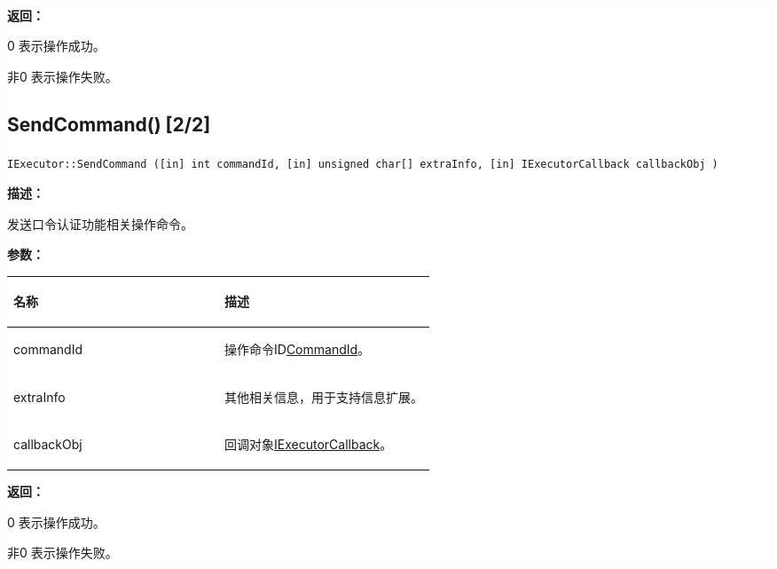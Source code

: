 **返回：**

0 表示操作成功。

非0 表示操作失败。

## SendCommand\(\) \[2/2\]<a name="ad7ef470c0a6902e445e5574aaf3ff5c9"></a>

```
IExecutor::SendCommand ([in] int commandId, [in] unsigned char[] extraInfo, [in] IExecutorCallback callbackObj )
```

**描述：**

发送口令认证功能相关操作命令。

**参数：**

<a name="table709906171083932"></a>
<table><thead align="left"><tr id="row50348707083932"><th class="cellrowborder" valign="top" width="50%" id="mcps1.1.3.1.1"><p id="p64298703083932"><a name="p64298703083932"></a><a name="p64298703083932"></a>名称</p>
</th>
<th class="cellrowborder" valign="top" width="50%" id="mcps1.1.3.1.2"><p id="p670496018083932"><a name="p670496018083932"></a><a name="p670496018083932"></a>描述</p>
</th>
</tr>
</thead>
<tbody><tr id="row804509809083932"><td class="cellrowborder" valign="top" width="50%" headers="mcps1.1.3.1.1 "><p id="entry1061021432083932p0"><a name="entry1061021432083932p0"></a><a name="entry1061021432083932p0"></a>commandId</p>
</td>
<td class="cellrowborder" valign="top" width="50%" headers="mcps1.1.3.1.2 "><p id="entry1845075725083932p0"><a name="entry1845075725083932p0"></a><a name="entry1845075725083932p0"></a>操作命令ID<a href="_hdf_pin_auth.md#ga5633c8cc52bef1a4df7539c7bb6febe7">CommandId</a>。</p>
</td>
</tr>
<tr id="row828651446083932"><td class="cellrowborder" valign="top" width="50%" headers="mcps1.1.3.1.1 "><p id="entry728950925083932p0"><a name="entry728950925083932p0"></a><a name="entry728950925083932p0"></a>extraInfo</p>
</td>
<td class="cellrowborder" valign="top" width="50%" headers="mcps1.1.3.1.2 "><p id="entry222851361083932p0"><a name="entry222851361083932p0"></a><a name="entry222851361083932p0"></a>其他相关信息，用于支持信息扩展。</p>
</td>
</tr>
<tr id="row554408708083932"><td class="cellrowborder" valign="top" width="50%" headers="mcps1.1.3.1.1 "><p id="entry1609620301083932p0"><a name="entry1609620301083932p0"></a><a name="entry1609620301083932p0"></a>callbackObj</p>
</td>
<td class="cellrowborder" valign="top" width="50%" headers="mcps1.1.3.1.2 "><p id="entry94337179083932p0"><a name="entry94337179083932p0"></a><a name="entry94337179083932p0"></a>回调对象<a href="interface_i_executor_callback.md">IExecutorCallback</a>。</p>
</td>
</tr>
</tbody>
</table>

**返回：**

0 表示操作成功。

非0 表示操作失败。

